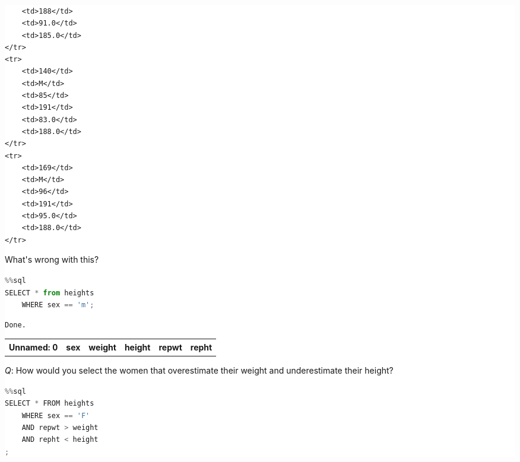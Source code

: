         <td>188</td>
        <td>91.0</td>
        <td>185.0</td>
    </tr>
    <tr>
        <td>140</td>
        <td>M</td>
        <td>85</td>
        <td>191</td>
        <td>83.0</td>
        <td>188.0</td>
    </tr>
    <tr>
        <td>169</td>
        <td>M</td>
        <td>96</td>
        <td>191</td>
        <td>95.0</td>
        <td>188.0</td>
    </tr>
</table>



What's wrong with this?


```python
%%sql
SELECT * from heights
    WHERE sex == 'm';
```

    Done.





<table>
    <tr>
        <th>Unnamed: 0</th>
        <th>sex</th>
        <th>weight</th>
        <th>height</th>
        <th>repwt</th>
        <th>repht</th>
    </tr>
</table>



*Q*: How would you select the women that overestimate their weight and underestimate their height?


```python
%%sql
SELECT * FROM heights
    WHERE sex == 'F'
    AND repwt > weight
    AND repht < height
;
```
